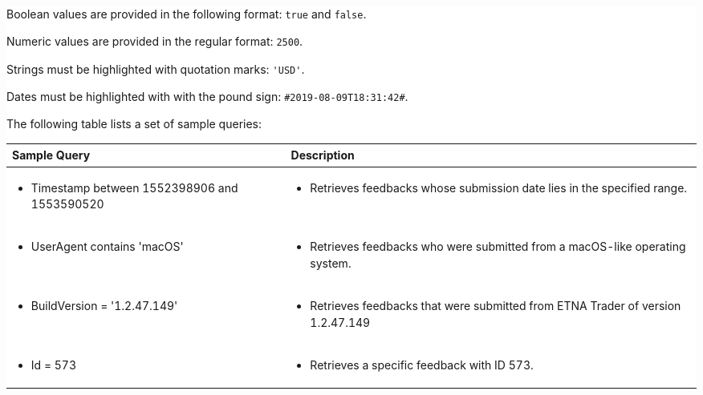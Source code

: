 Boolean values are provided in the following format: `true` and `false`.

Numeric values are provided in the regular format: `2500`.

Strings must be highlighted with quotation marks: `'USD'`.

Dates must be highlighted with with the pound sign: `#2019-08-09T18:31:42#`.

The following table lists a set of sample queries:

<table>
  <thead>
    <tr>
      <th style="text-align:left">Sample Query</th>
      <th style="text-align:left">Description</th>
    </tr>
  </thead>
  <tbody>
    <tr>
      <td style="text-align:left">
        <ul>
          <li>Timestamp between 1552398906 and 1553590520</li>
        </ul>
      </td>
      <td style="text-align:left">
        <ul>
          <li>Retrieves feedbacks whose submission date lies in the specified range.</li>
        </ul>
      </td>
    </tr>
    <tr>
      <td style="text-align:left">
        <ul>
          <li>UserAgent contains &apos;macOS&apos;</li>
        </ul>
      </td>
      <td style="text-align:left">
        <ul>
          <li>Retrieves feedbacks who were submitted from a macOS-like operating system.</li>
        </ul>
      </td>
    </tr>
    <tr>
      <td style="text-align:left">
        <ul>
          <li>BuildVersion = &apos;1.2.47.149&apos;</li>
        </ul>
      </td>
      <td style="text-align:left">
        <ul>
          <li>Retrieves feedbacks that were submitted from ETNA Trader of version 1.2.47.149</li>
        </ul>
      </td>
    </tr>
    <tr>
      <td style="text-align:left">
        <ul>
          <li>Id = 573</li>
        </ul>
      </td>
      <td style="text-align:left">
        <ul>
          <li>Retrieves a specific feedback with ID 573.</li>
        </ul>
      </td>
    </tr>